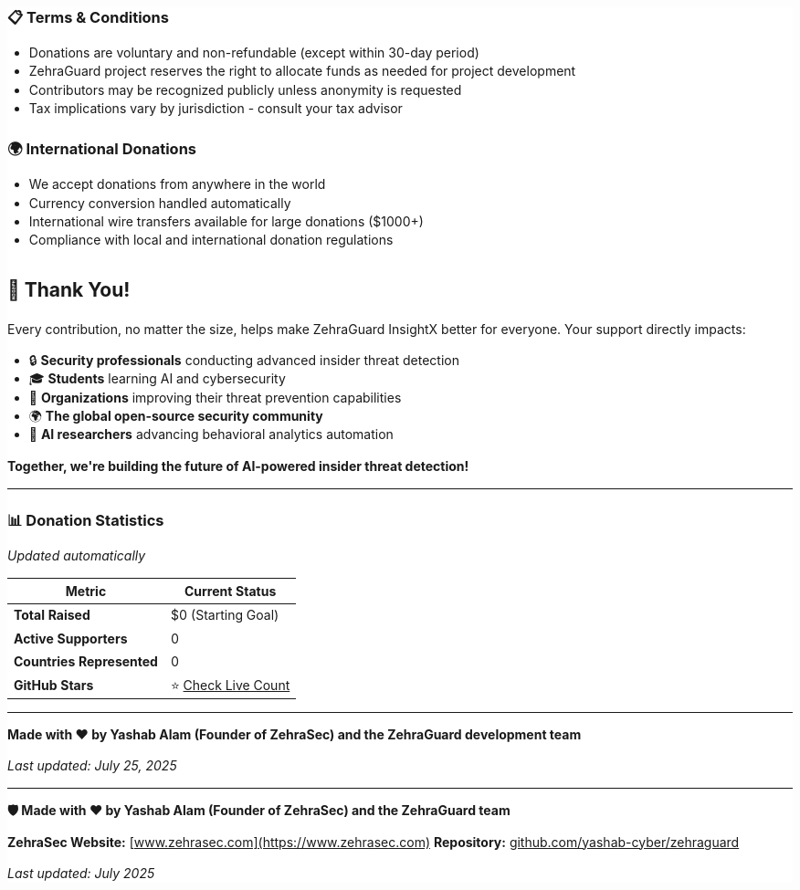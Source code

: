 ### 📋 **Terms & Conditions**
- Donations are voluntary and non-refundable (except within 30-day period)
- ZehraGuard project reserves the right to allocate funds as needed for project development
- Contributors may be recognized publicly unless anonymity is requested
- Tax implications vary by jurisdiction - consult your tax advisor

### 🌍 **International Donations**
- We accept donations from anywhere in the world
- Currency conversion handled automatically
- International wire transfers available for large donations ($1000+)
- Compliance with local and international donation regulations

## 🎉 **Thank You!**

Every contribution, no matter the size, helps make ZehraGuard InsightX better for everyone. Your support directly impacts:

- 🔒 **Security professionals** conducting advanced insider threat detection
- 🎓 **Students** learning AI and cybersecurity
- 🏢 **Organizations** improving their threat prevention capabilities
- 🌍 **The global open-source security community**
- 🧠 **AI researchers** advancing behavioral analytics automation

**Together, we're building the future of AI-powered insider threat detection!**

---

### 📊 **Donation Statistics**

*Updated automatically*

| Metric | Current Status |
|--------|----------------|
| **Total Raised** | $0 (Starting Goal) |
| **Active Supporters** | 0 |
| **Countries Represented** | 0 |
| **GitHub Stars** | ⭐ [Check Live Count](https://github.com/yashab-cyber/zehraguard) |

---

**Made with ❤️ by Yashab Alam (Founder of ZehraSec) and the ZehraGuard development team**

*Last updated: July 25, 2025*

---

**🛡️ Made with ❤️ by Yashab Alam (Founder of ZehraSec) and the ZehraGuard team**

**ZehraSec Website:** [www.zehrasec.com](https://www.zehrasec.com)
**Repository:** [github.com/yashab-cyber/zehraguard](https://github.com/yashab-cyber/zehraguard)

*Last updated: July 2025*
